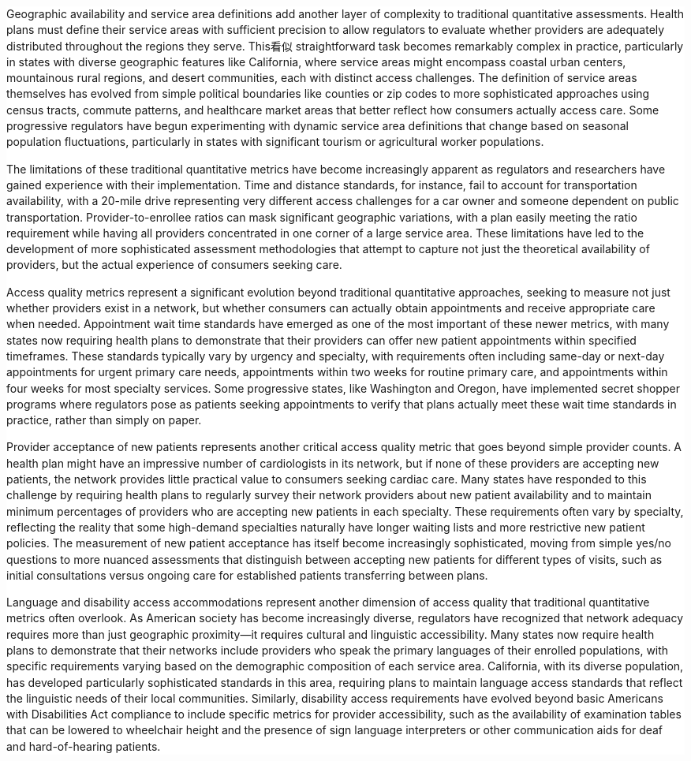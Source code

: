 Geographic availability and service area definitions add another layer of complexity to traditional quantitative assessments. Health plans must define their service areas with sufficient precision to allow regulators to evaluate whether providers are adequately distributed throughout the regions they serve. This看似 straightforward task becomes remarkably complex in practice, particularly in states with diverse geographic features like California, where service areas might encompass coastal urban centers, mountainous rural regions, and desert communities, each with distinct access challenges. The definition of service areas themselves has evolved from simple political boundaries like counties or zip codes to more sophisticated approaches using census tracts, commute patterns, and healthcare market areas that better reflect how consumers actually access care. Some progressive regulators have begun experimenting with dynamic service area definitions that change based on seasonal population fluctuations, particularly in states with significant tourism or agricultural worker populations.

The limitations of these traditional quantitative metrics have become increasingly apparent as regulators and researchers have gained experience with their implementation. Time and distance standards, for instance, fail to account for transportation availability, with a 20-mile drive representing very different access challenges for a car owner and someone dependent on public transportation. Provider-to-enrollee ratios can mask significant geographic variations, with a plan easily meeting the ratio requirement while having all providers concentrated in one corner of a large service area. These limitations have led to the development of more sophisticated assessment methodologies that attempt to capture not just the theoretical availability of providers, but the actual experience of consumers seeking care.

Access quality metrics represent a significant evolution beyond traditional quantitative approaches, seeking to measure not just whether providers exist in a network, but whether consumers can actually obtain appointments and receive appropriate care when needed. Appointment wait time standards have emerged as one of the most important of these newer metrics, with many states now requiring health plans to demonstrate that their providers can offer new patient appointments within specified timeframes. These standards typically vary by urgency and specialty, with requirements often including same-day or next-day appointments for urgent primary care needs, appointments within two weeks for routine primary care, and appointments within four weeks for most specialty services. Some progressive states, like Washington and Oregon, have implemented secret shopper programs where regulators pose as patients seeking appointments to verify that plans actually meet these wait time standards in practice, rather than simply on paper.

Provider acceptance of new patients represents another critical access quality metric that goes beyond simple provider counts. A health plan might have an impressive number of cardiologists in its network, but if none of these providers are accepting new patients, the network provides little practical value to consumers seeking cardiac care. Many states have responded to this challenge by requiring health plans to regularly survey their network providers about new patient availability and to maintain minimum percentages of providers who are accepting new patients in each specialty. These requirements often vary by specialty, reflecting the reality that some high-demand specialties naturally have longer waiting lists and more restrictive new patient policies. The measurement of new patient acceptance has itself become increasingly sophisticated, moving from simple yes/no questions to more nuanced assessments that distinguish between accepting new patients for different types of visits, such as initial consultations versus ongoing care for established patients transferring between plans.

Language and disability access accommodations represent another dimension of access quality that traditional quantitative metrics often overlook. As American society has become increasingly diverse, regulators have recognized that network adequacy requires more than just geographic proximity—it requires cultural and linguistic accessibility. Many states now require health plans to demonstrate that their networks include providers who speak the primary languages of their enrolled populations, with specific requirements varying based on the demographic composition of each service area. California, with its diverse population, has developed particularly sophisticated standards in this area, requiring plans to maintain language access standards that reflect the linguistic needs of their local communities. Similarly, disability access requirements have evolved beyond basic Americans with Disabilities Act compliance to include specific metrics for provider accessibility, such as the availability of examination tables that can be lowered to wheelchair height and the presence of sign language interpreters or other communication aids for deaf and hard-of-hearing patients.
